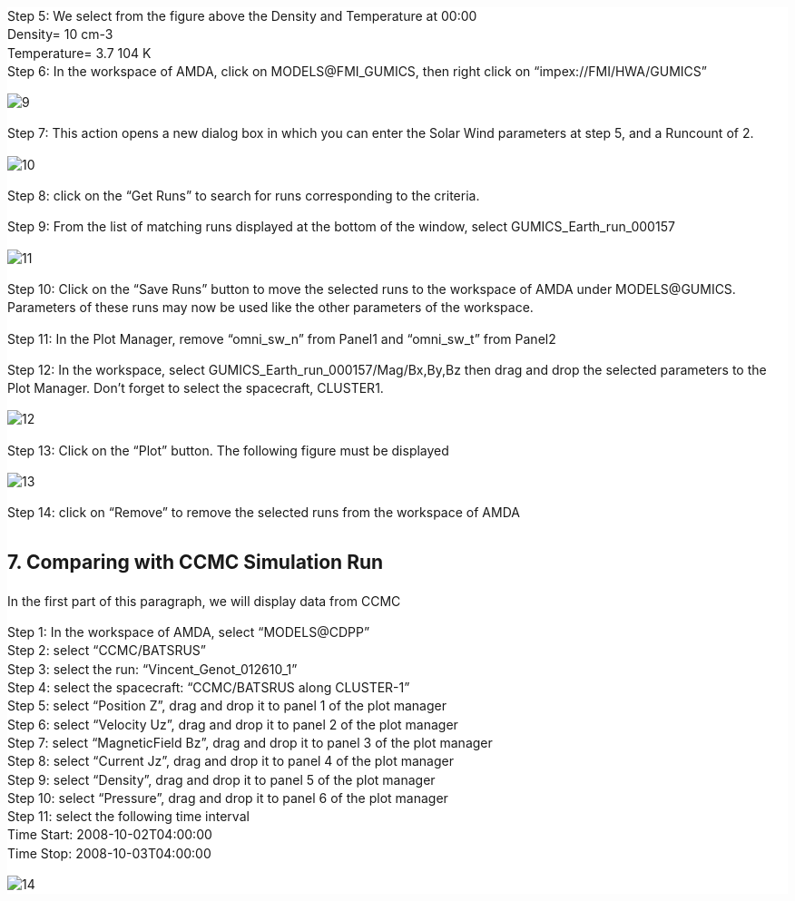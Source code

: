 Step 5: We select from the figure above the Density and Temperature at 00:00  
		Density= 10 cm-3  
		Temperature= 3.7 104 K  
Step 6: In the workspace of AMDA, click on MODELS@FMI_GUMICS, then right click on “impex://FMI/HWA/GUMICS”  

<img src="https://raw.githubusercontent.com/megadiesel705/tutorials/master/IMPEx_FP7/IMPEx-Tutorial-for-AMDA-3DView/img/9_.png" width="200" alt="9">  

Step 7: This action opens a new dialog box in which you can enter the Solar Wind parameters at step 5, and a Runcount of 2.  

<img src="https://raw.githubusercontent.com/megadiesel705/tutorials/master/IMPEx_FP7/IMPEx-Tutorial-for-AMDA-3DView/img/10_.png" width="500" alt="10">  

Step 8: click on the “Get Runs” to search for runs corresponding to the criteria.  

Step 9: From the list of matching runs displayed at the bottom of the window, select GUMICS_Earth_run_000157  

<img src="https://raw.githubusercontent.com/megadiesel705/tutorials/master/IMPEx_FP7/IMPEx-Tutorial-for-AMDA-3DView/img/11_.png" width="500" alt="11">  

Step 10: Click on the “Save Runs” button to move the selected runs to the workspace of AMDA under MODELS@GUMICS. Parameters of these runs may now be used like the other parameters of the workspace.  

Step 11: In the Plot Manager, remove “omni_sw_n” from Panel1 and “omni_sw_t” from Panel2  

Step 12: In the workspace, select GUMICS_Earth_run_000157/Mag/Bx,By,Bz then drag and drop the selected parameters to the Plot Manager. Don’t forget to select the spacecraft, CLUSTER1.  

<img src="https://raw.githubusercontent.com/megadiesel705/tutorials/master/IMPEx_FP7/IMPEx-Tutorial-for-AMDA-3DView/img/12_.png" width="500" alt="12">  

Step 13: Click on the “Plot” button. The following figure must be displayed  

<img src="https://raw.githubusercontent.com/megadiesel705/tutorials/master/IMPEx_FP7/IMPEx-Tutorial-for-AMDA-3DView/img/13_.png" width="500" alt="13">  

Step 14: click on “Remove” to remove the selected runs from the workspace of AMDA  

<h2 id="7">7. Comparing with CCMC Simulation Run</h2>

In the first part of this paragraph, we will display data from CCMC  

Step 1: In the workspace of AMDA, select “MODELS@CDPP”  
Step 2: select “CCMC/BATSRUS”  
Step 3: select the run: “Vincent_Genot_012610_1”  
Step 4: select the spacecraft: “CCMC/BATSRUS along CLUSTER-1”  
Step 5: select “Position Z”, drag and drop it to panel 1 of the plot manager  
Step 6: select “Velocity Uz”, drag and drop it to panel 2 of the plot manager  
Step 7: select “MagneticField Bz”, drag and drop it to panel 3 of the plot manager  
Step 8: select “Current Jz”, drag and drop it to panel 4 of the plot manager  
Step 9: select “Density”, drag and drop it to panel 5 of the plot manager  
Step 10: select “Pressure”, drag and drop it to panel 6 of the plot manager  
Step 11: select the following time interval  
			Time Start: 2008-10-02T04:00:00  
			Time Stop: 2008-10-03T04:00:00  
			
<img src="https://raw.githubusercontent.com/megadiesel705/tutorials/master/IMPEx_FP7/IMPEx-Tutorial-for-AMDA-3DView/img/14_.png" width="500" alt="14">  
